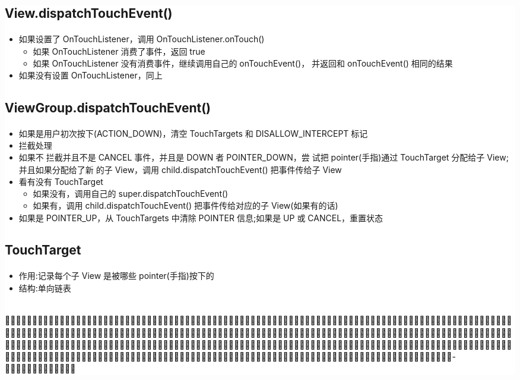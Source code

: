 ## View.dispatchTouchEvent()

- 如果设置了 OnTouchListener，调用 OnTouchListener.onTouch()
  - 如果 OnTouchListener 消费了事件，返回 true
  - 如果 OnTouchListener 没有消费事件，继续调用自己的 onTouchEvent()， 并返回和 onTouchEvent() 相同的结果
- 如果没有设置 OnTouchListener，同上

## ViewGroup.dispatchTouchEvent()

- 如果是用户初次按下(ACTION_DOWN)，清空 TouchTargets 和 DISALLOW_INTERCEPT 标记
- 拦截处理
- 如果不      拦截并且不是 CANCEL 事件，并且是 DOWN 者 POINTER_DOWN，尝 试把 pointer(手指)通过 TouchTarget 分配给子 View;并且如果分配给了新 的子 View，调用 child.dispatchTouchEvent() 把事件传给子 View
- 看有没有 TouchTarget
  - 如果没有，调用自己的 super.dispatchTouchEvent()
  - 如果有，调用 child.dispatchTouchEvent() 把事件传给对应的子 View(如果有的话)
- 如果是 POINTER_UP，从 TouchTargets 中清除 POINTER 信息;如果是 UP 或 CANCEL，重置状态

## TouchTarget

- 作用:记录每个子 View 是被哪些 pointer(手指)按下的
- 结构:单向链表

​                          -                                                                       
